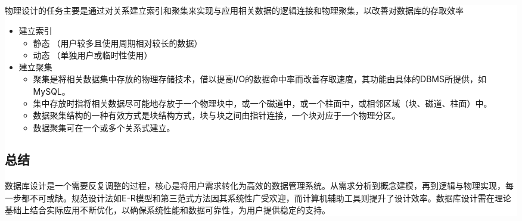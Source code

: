 物理设计的任务主要是通过对关系建立索引和聚集来实现与应用相关数据的逻辑连接和物理聚集，以改善对数据库的存取效率

- 建立索引
  - 静态 （用户较多且使用周期相对较长的数据）
  - 动态 （单独用户或临时性使用）
- 建立聚集
  - 聚集是将相关数据集中存放的物理存储技术，借以提高I/O的数据命中率而改善存取速度，其功能由具体的DBMS所提供，如MySQL。
  - 集中存放时指将相关数据尽可能地存放于一个物理块中，或一个磁道中，或一个柱面中，或相邻区域（块、磁道、柱面）中。
  - 数据聚集结构的一种有效方式是块结构方式，块与块之间由指针连接，一个块对应于一个物理分区。
  - 数据聚集可在一个或多个关系式建立。
  
## 总结

数据库设计是一个需要反复调整的过程，核心是将用户需求转化为高效的数据管理系统。从需求分析到概念建模，再到逻辑与物理实现，每一步都不可或缺。规范设计法如E-R模型和第三范式方法因其系统性广受欢迎，而计算机辅助工具则提升了设计效率。数据库设计需在理论基础上结合实际应用不断优化，以确保系统性能和数据可靠性，为用户提供稳定的支持。
